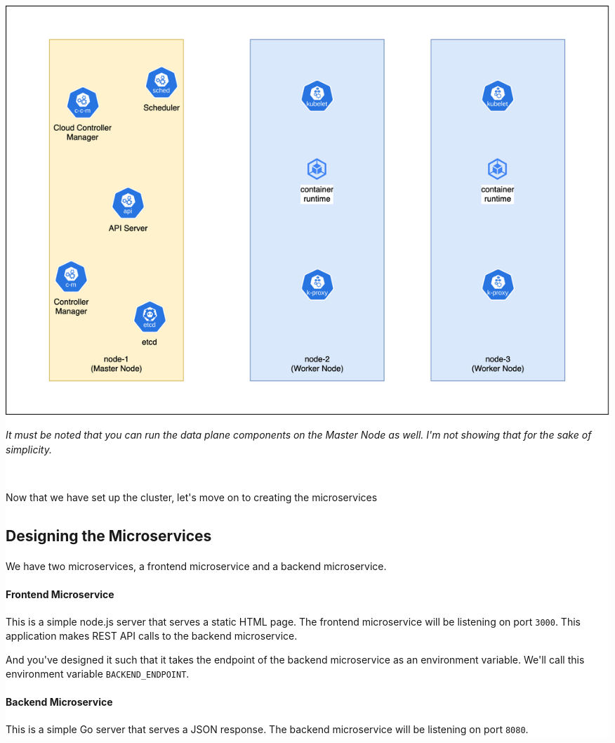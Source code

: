 ![](./assets/k8s_example_scenario_1.drawio.svg)


*It must be noted that you can run the data plane components on the Master Node as well. I'm not showing that for the sake of simplicity.*

<br>

Now that we have set up the cluster, let's move on to creating the microservices

## Designing the Microservices

We have two microservices, a frontend microservice and a backend microservice.

#### Frontend Microservice

This is a simple node.js server that serves a static HTML page. The frontend microservice will be listening on port `3000`. This application makes REST API calls to the backend microservice. 

And you've designed it such that it takes the endpoint of the backend microservice as an environment variable. We'll call this environment variable `BACKEND_ENDPOINT`. 

#### Backend Microservice

This is a simple Go server that serves a JSON response. The backend microservice will be listening on port `8080`. 
